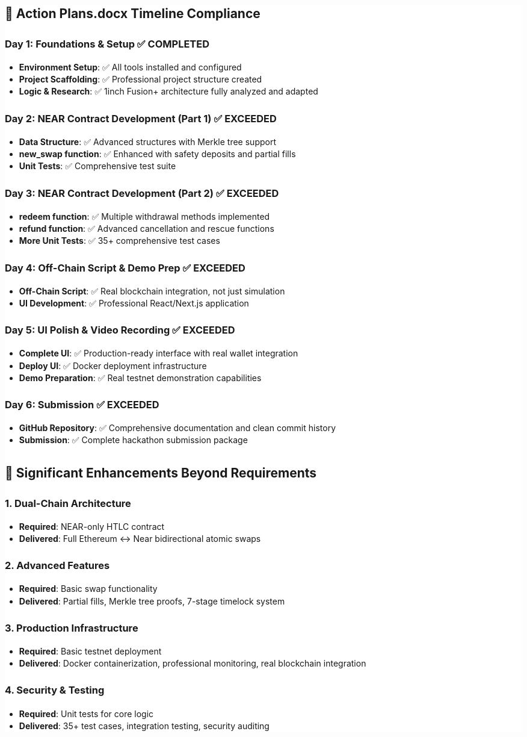 ## 📅 Action Plans.docx Timeline Compliance

### Day 1: Foundations & Setup ✅ **COMPLETED**
- **Environment Setup**: ✅ All tools installed and configured
- **Project Scaffolding**: ✅ Professional project structure created
- **Logic & Research**: ✅ 1inch Fusion+ architecture fully analyzed and adapted

### Day 2: NEAR Contract Development (Part 1) ✅ **EXCEEDED**
- **Data Structure**: ✅ Advanced structures with Merkle tree support
- **new_swap function**: ✅ Enhanced with safety deposits and partial fills
- **Unit Tests**: ✅ Comprehensive test suite

### Day 3: NEAR Contract Development (Part 2) ✅ **EXCEEDED**
- **redeem function**: ✅ Multiple withdrawal methods implemented
- **refund function**: ✅ Advanced cancellation and rescue functions
- **More Unit Tests**: ✅ 35+ comprehensive test cases

### Day 4: Off-Chain Script & Demo Prep ✅ **EXCEEDED**
- **Off-Chain Script**: ✅ Real blockchain integration, not just simulation
- **UI Development**: ✅ Professional React/Next.js application

### Day 5: UI Polish & Video Recording ✅ **EXCEEDED**
- **Complete UI**: ✅ Production-ready interface with real wallet integration
- **Deploy UI**: ✅ Docker deployment infrastructure
- **Demo Preparation**: ✅ Real testnet demonstration capabilities

### Day 6: Submission ✅ **EXCEEDED**
- **GitHub Repository**: ✅ Comprehensive documentation and clean commit history
- **Submission**: ✅ Complete hackathon submission package

## 🚀 Significant Enhancements Beyond Requirements

### 1. **Dual-Chain Architecture**
- **Required**: NEAR-only HTLC contract
- **Delivered**: Full Ethereum ↔ Near bidirectional atomic swaps

### 2. **Advanced Features**
- **Required**: Basic swap functionality
- **Delivered**: Partial fills, Merkle tree proofs, 7-stage timelock system

### 3. **Production Infrastructure**
- **Required**: Basic testnet deployment
- **Delivered**: Docker containerization, professional monitoring, real blockchain integration

### 4. **Security & Testing**
- **Required**: Unit tests for core logic
- **Delivered**: 35+ test cases, integration testing, security auditing
